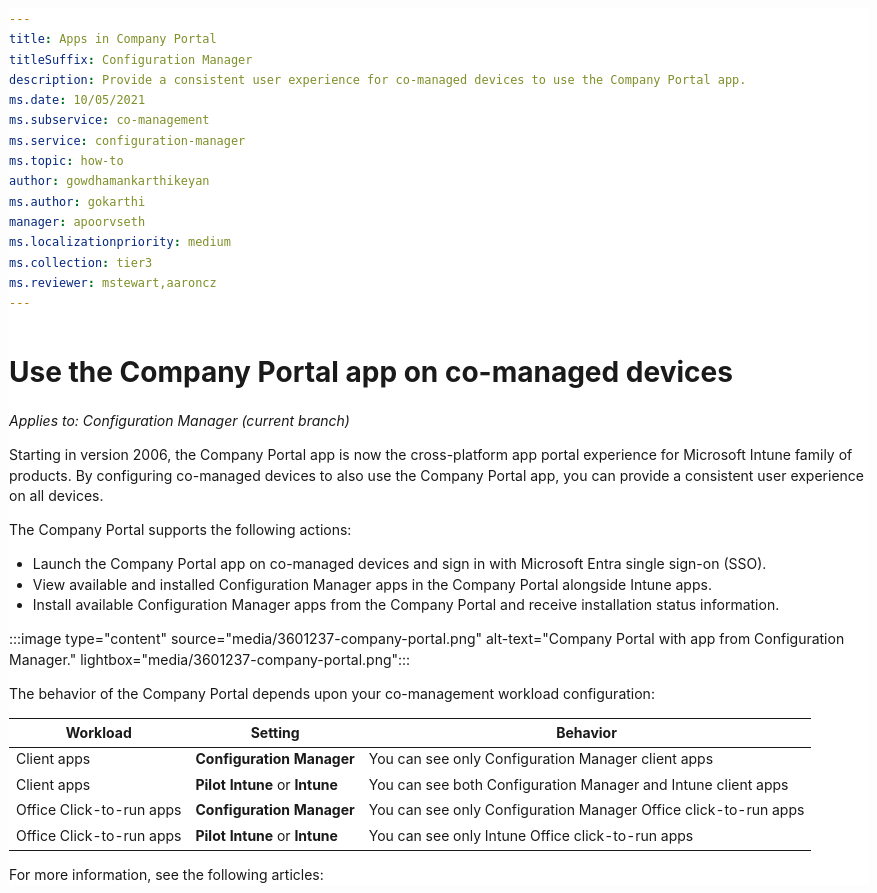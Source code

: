 ```yaml
---
title: Apps in Company Portal
titleSuffix: Configuration Manager
description: Provide a consistent user experience for co-managed devices to use the Company Portal app.
ms.date: 10/05/2021
ms.subservice: co-management
ms.service: configuration-manager
ms.topic: how-to
author: gowdhamankarthikeyan
ms.author: gokarthi
manager: apoorvseth
ms.localizationpriority: medium
ms.collection: tier3
ms.reviewer: mstewart,aaroncz 
---
```


# Use the Company Portal app on co-managed devices

*Applies to: Configuration Manager (current branch)*



Starting in version 2006, the Company Portal app is now the cross-platform app portal experience for Microsoft Intune family of products. By configuring co-managed devices to also use the Company Portal app, you can provide a consistent user experience on all devices.

The Company Portal supports the following actions:

- Launch the Company Portal app on co-managed devices and sign in with Microsoft Entra single sign-on (SSO).
- View available and installed Configuration Manager apps in the Company Portal alongside Intune apps.
- Install available Configuration Manager apps from the Company Portal and receive installation status information.

:::image type="content" source="media/3601237-company-portal.png" alt-text="Company Portal with app from Configuration Manager." lightbox="media/3601237-company-portal.png":::

The behavior of the Company Portal depends upon your co-management workload configuration:

| Workload | Setting | Behavior |
|----------|---------|----------|
| Client apps | **Configuration Manager** | You can see only Configuration Manager client apps |
| Client apps | **Pilot Intune** or **Intune** | You can see both Configuration Manager and Intune client apps |
| Office Click-to-run apps | **Configuration Manager** | You can see only Configuration Manager Office click-to-run apps |
| Office Click-to-run apps | **Pilot Intune** or **Intune** | You can see only Intune Office click-to-run apps |

For more information, see the following articles:
